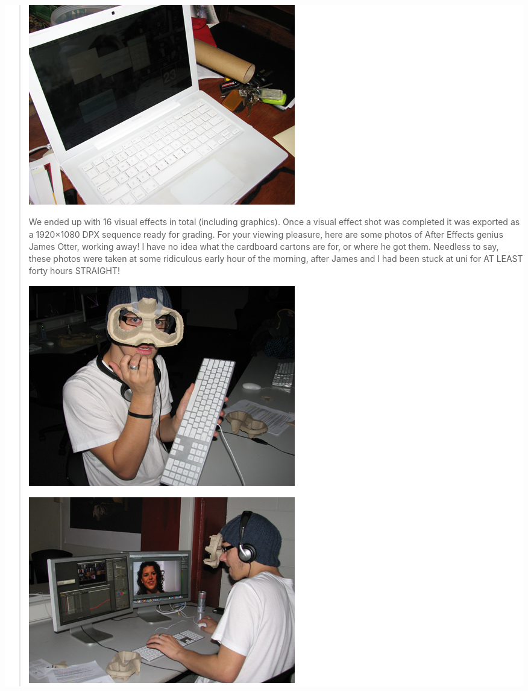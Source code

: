 > ![](/static/sakooz-macbook.jpg)
>
> We ended up with 16 visual effects in total (including graphics). Once a visual effect shot was completed it was exported as a 1920×1080 DPX sequence ready for grading. For your viewing pleasure, here are some photos of After Effects genius James Otter, working away! I have no idea what the cardboard cartons are for, or where he got them. Needless to say, these photos were taken at some ridiculous early hour of the morning, after James and I had been stuck at uni for AT LEAST forty hours STRAIGHT!
>
> ![](/static/sakooz-james-otter.jpg)
>
> ![](/static/sakooz-james-otter-2.jpg)
>